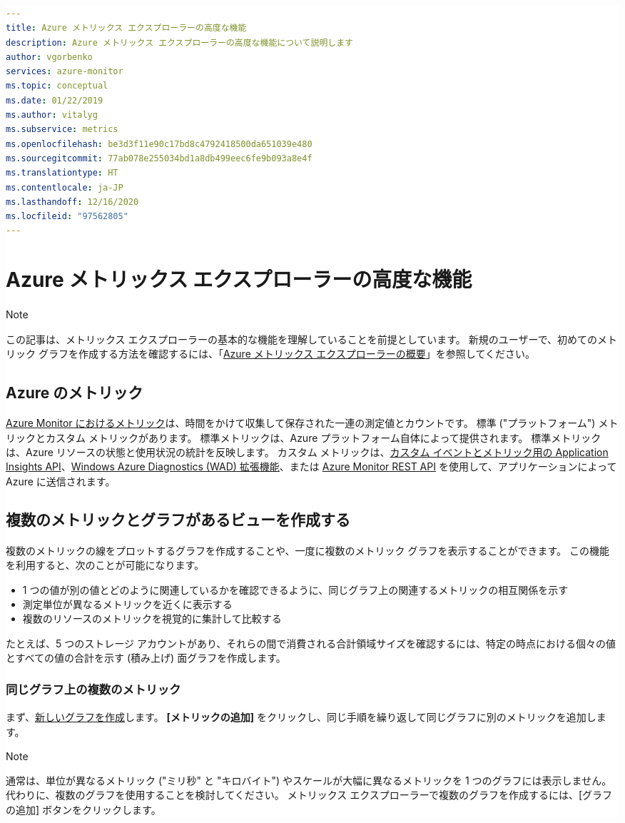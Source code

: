 ```yaml
---
title: Azure メトリックス エクスプローラーの高度な機能
description: Azure メトリックス エクスプローラーの高度な機能について説明します
author: vgorbenko
services: azure-monitor
ms.topic: conceptual
ms.date: 01/22/2019
ms.author: vitalyg
ms.subservice: metrics
ms.openlocfilehash: be3d3f11e90c17bd8c4792418500da651039e480
ms.sourcegitcommit: 77ab078e255034bd1a8db499eec6fe9b093a8e4f
ms.translationtype: HT
ms.contentlocale: ja-JP
ms.lasthandoff: 12/16/2020
ms.locfileid: "97562805"
---
```

# <a name="advanced-features-of-azure-metrics-explorer"></a>Azure メトリックス エクスプローラーの高度な機能

> [!NOTE]
> この記事は、メトリックス エクスプローラーの基本的な機能を理解していることを前提としています。 新規のユーザーで、初めてのメトリック グラフを作成する方法を確認するには、「[Azure メトリックス エクスプローラーの概要](metrics-getting-started.md)」を参照してください。

## <a name="metrics-in-azure"></a>Azure のメトリック

[Azure Monitor におけるメトリック](data-platform-metrics.md)は、時間をかけて収集して保存された一連の測定値とカウントです。 標準 ("プラットフォーム") メトリックとカスタム メトリックがあります。 標準メトリックは、Azure プラットフォーム自体によって提供されます。 標準メトリックは、Azure リソースの状態と使用状況の統計を反映します。 カスタム メトリックは、[カスタム イベントとメトリック用の Application Insights API](../app/api-custom-events-metrics.md)、[Windows Azure Diagnostics (WAD) 拡張機能](./diagnostics-extension-overview.md)、または [Azure Monitor REST API](./metrics-store-custom-rest-api.md) を使用して、アプリケーションによって Azure に送信されます。

## <a name="create-views-with-multiple-metrics-and-charts"></a>複数のメトリックとグラフがあるビューを作成する

複数のメトリックの線をプロットするグラフを作成することや、一度に複数のメトリック グラフを表示することができます。 この機能を利用すると、次のことが可能になります。

- 1 つの値が別の値とどのように関連しているかを確認できるように、同じグラフ上の関連するメトリックの相互関係を示す
- 測定単位が異なるメトリックを近くに表示する
- 複数のリソースのメトリックを視覚的に集計して比較する

たとえば、5 つのストレージ アカウントがあり、それらの間で消費される合計領域サイズを確認するには、特定の時点における個々の値とすべての値の合計を示す (積み上げ) 面グラフを作成します。

### <a name="multiple-metrics-on-the-same-chart"></a>同じグラフ上の複数のメトリック

まず、[新しいグラフを作成](metrics-getting-started.md#create-your-first-metric-chart)します。 **[メトリックの追加]** をクリックし、同じ手順を繰り返して同じグラフに別のメトリックを追加します。

   > [!NOTE]
   > 通常は、単位が異なるメトリック ("ミリ秒" と "キロバイト") やスケールが大幅に異なるメトリックを 1 つのグラフには表示しません。 代わりに、複数のグラフを使用することを検討してください。 メトリックス エクスプローラーで複数のグラフを作成するには、[グラフの追加] ボタンをクリックします。
